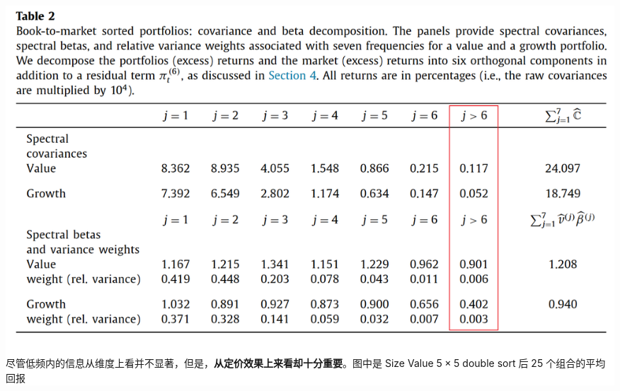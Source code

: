 <div align ='center'>

![](../work_img/20240625PP1.png)

</div>

尽管低频内的信息从维度上看并不显著，但是，**从定价效果上来看却十分重要**。图中是 Size Value $5 \times 5$ double sort 后 25 个组合的平均回报

<div align ='center'>

